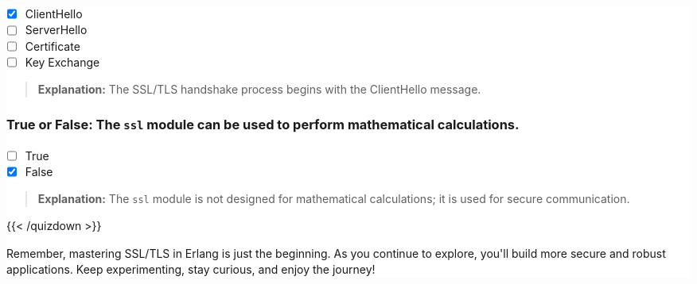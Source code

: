 - [x] ClientHello
- [ ] ServerHello
- [ ] Certificate
- [ ] Key Exchange

> **Explanation:** The SSL/TLS handshake process begins with the ClientHello message.

### True or False: The `ssl` module can be used to perform mathematical calculations.

- [ ] True
- [x] False

> **Explanation:** The `ssl` module is not designed for mathematical calculations; it is used for secure communication.

{{< /quizdown >}}

Remember, mastering SSL/TLS in Erlang is just the beginning. As you continue to explore, you'll build more secure and robust applications. Keep experimenting, stay curious, and enjoy the journey!
